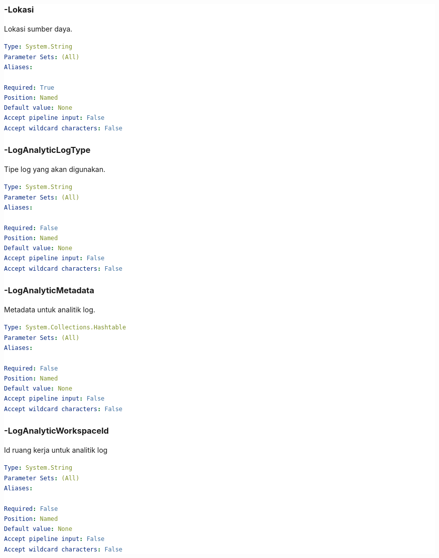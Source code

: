 ### -Lokasi
Lokasi sumber daya.

```yaml
Type: System.String
Parameter Sets: (All)
Aliases:

Required: True
Position: Named
Default value: None
Accept pipeline input: False
Accept wildcard characters: False
```

### -LogAnalyticLogType
Tipe log yang akan digunakan.

```yaml
Type: System.String
Parameter Sets: (All)
Aliases:

Required: False
Position: Named
Default value: None
Accept pipeline input: False
Accept wildcard characters: False
```

### -LogAnalyticMetadata
Metadata untuk analitik log.

```yaml
Type: System.Collections.Hashtable
Parameter Sets: (All)
Aliases:

Required: False
Position: Named
Default value: None
Accept pipeline input: False
Accept wildcard characters: False
```

### -LogAnalyticWorkspaceId
Id ruang kerja untuk analitik log

```yaml
Type: System.String
Parameter Sets: (All)
Aliases:

Required: False
Position: Named
Default value: None
Accept pipeline input: False
Accept wildcard characters: False
```
